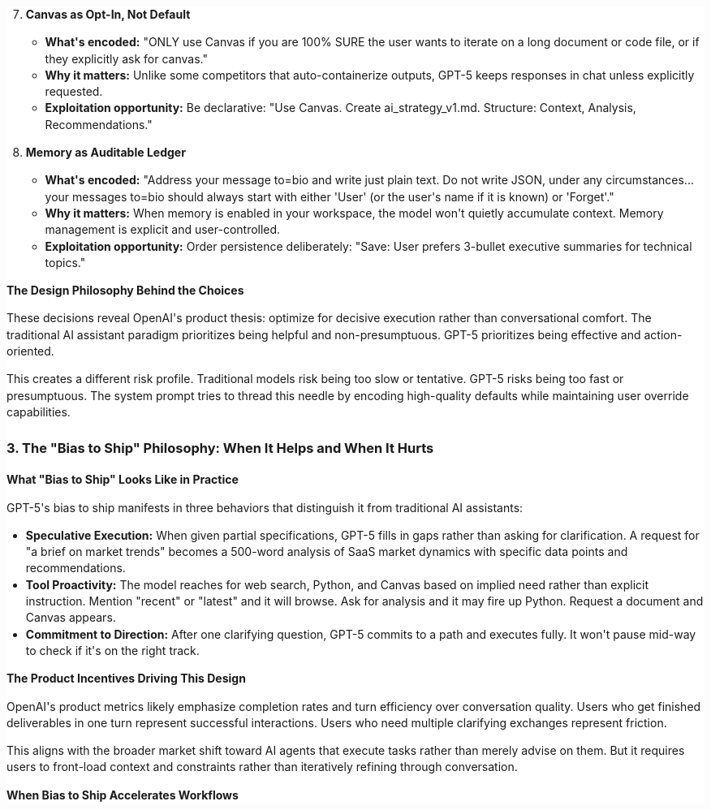 7.  **Canvas as Opt-In, Not Default**
    *   **What's encoded:** "ONLY use Canvas if you are 100% SURE the user wants to iterate on a long document or code file, or if they explicitly ask for canvas."
    *   **Why it matters:** Unlike some competitors that auto-containerize outputs, GPT-5 keeps responses in chat unless explicitly requested.
    *   **Exploitation opportunity:** Be declarative: "Use Canvas. Create ai_strategy_v1.md. Structure: Context, Analysis, Recommendations."

8.  **Memory as Auditable Ledger**
    *   **What's encoded:** "Address your message to=bio and write just plain text. Do not write JSON, under any circumstances... your messages to=bio should always start with either 'User' (or the user's name if it is known) or 'Forget'."
    *   **Why it matters:** When memory is enabled in your workspace, the model won't quietly accumulate context. Memory management is explicit and user-controlled.
    *   **Exploitation opportunity:** Order persistence deliberately: "Save: User prefers 3-bullet executive summaries for technical topics."

**The Design Philosophy Behind the Choices**

These decisions reveal OpenAI's product thesis: optimize for decisive execution rather than conversational comfort. The traditional AI assistant paradigm prioritizes being helpful and non-presumptuous. GPT-5 prioritizes being effective and action-oriented.

This creates a different risk profile. Traditional models risk being too slow or tentative. GPT-5 risks being too fast or presumptuous. The system prompt tries to thread this needle by encoding high-quality defaults while maintaining user override capabilities.

### 3. The "Bias to Ship" Philosophy: When It Helps and When It Hurts

**What "Bias to Ship" Looks Like in Practice**

GPT-5's bias to ship manifests in three behaviors that distinguish it from traditional AI assistants:

*   **Speculative Execution:** When given partial specifications, GPT-5 fills in gaps rather than asking for clarification. A request for "a brief on market trends" becomes a 500-word analysis of SaaS market dynamics with specific data points and recommendations.
*   **Tool Proactivity:** The model reaches for web search, Python, and Canvas based on implied need rather than explicit instruction. Mention "recent" or "latest" and it will browse. Ask for analysis and it may fire up Python. Request a document and Canvas appears.
*   **Commitment to Direction:** After one clarifying question, GPT-5 commits to a path and executes fully. It won't pause mid-way to check if it's on the right track.

**The Product Incentives Driving This Design**

OpenAI's product metrics likely emphasize completion rates and turn efficiency over conversation quality. Users who get finished deliverables in one turn represent successful interactions. Users who need multiple clarifying exchanges represent friction.

This aligns with the broader market shift toward AI agents that execute tasks rather than merely advise on them. But it requires users to front-load context and constraints rather than iteratively refining through conversation.

**When Bias to Ship Accelerates Workflows**
